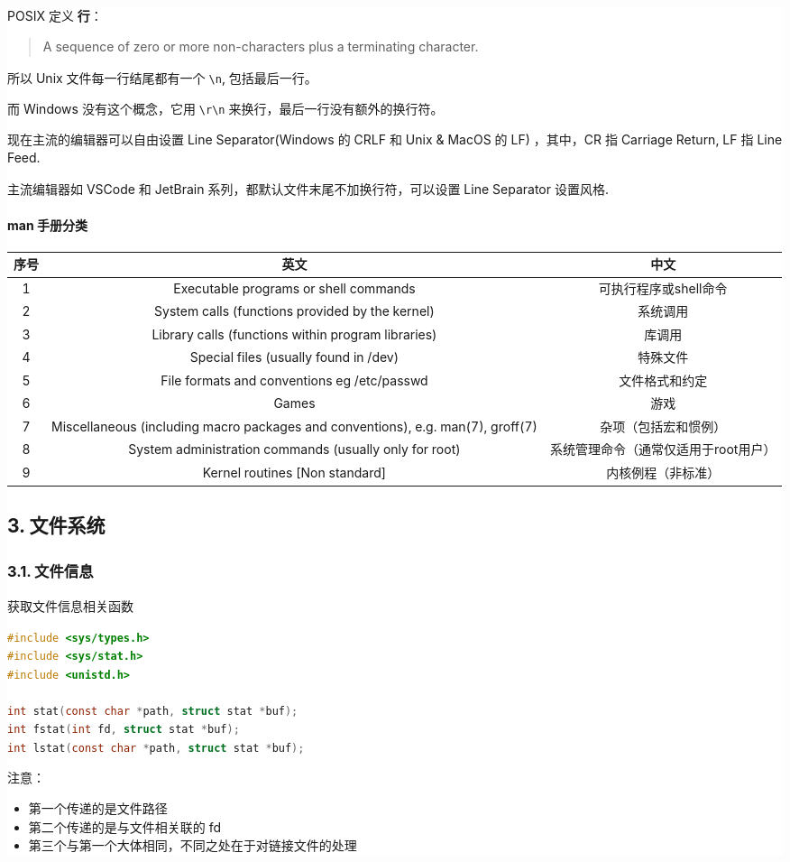 POSIX 定义 **行**：

> A sequence of zero or more non-characters plus a terminating character.

所以 Unix 文件每一行结尾都有一个 `\n`, 包括最后一行。

而 Windows 没有这个概念，它用 `\r\n` 来换行，最后一行没有额外的换行符。

现在主流的编辑器可以自由设置 Line Separator(Windows 的 CRLF 和 Unix & MacOS 的 LF)
，其中，CR 指 Carriage Return, LF 指 Line Feed.

主流编辑器如 VSCode 和 JetBrain 系列，都默认文件末尾不加换行符，可以设置 Line Separator 设置风格.

#### man 手册分类

| 序号 | 英文 | 中文 |
| :----: | :----: | :----: |
| 1 | Executable programs or shell commands | 可执行程序或shell命令 |
| 2 | System calls (functions provided by the kernel) | 系统调用 |
| 3 | Library calls (functions within program libraries) | 库调用 |
| 4 | Special files (usually found in /dev) | 特殊文件 |
| 5 | File formats and conventions eg /etc/passwd | 文件格式和约定 |
| 6 | Games | 游戏 |
| 7 | Miscellaneous (including macro packages and conventions), e.g. man(7), groff(7) | 杂项（包括宏和惯例） |
| 8 | System administration commands (usually only for root) | 系统管理命令（通常仅适用于root用户） |
| 9 | Kernel routines [Non standard] | 内核例程（非标准） |

## 3. 文件系统

### 3.1. 文件信息

获取文件信息相关函数

```c
#include <sys/types.h>
#include <sys/stat.h>
#include <unistd.h>

int stat(const char *path, struct stat *buf);
int fstat(int fd, struct stat *buf);
int lstat(const char *path, struct stat *buf);
```

注意：

* 第一个传递的是文件路径
* 第二个传递的是与文件相关联的 fd
* 第三个与第一个大体相同，不同之处在于对链接文件的处理
